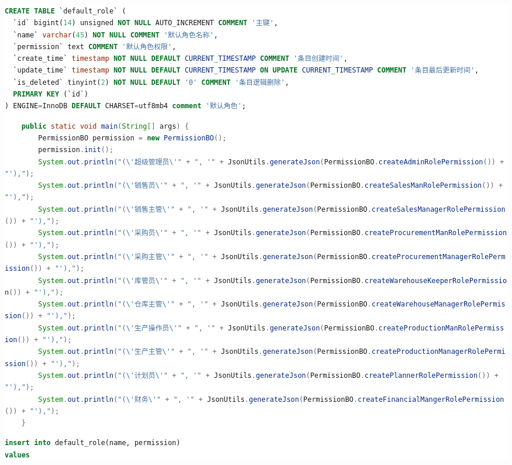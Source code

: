 ```sql
CREATE TABLE `default_role` (
  `id` bigint(14) unsigned NOT NULL AUTO_INCREMENT COMMENT '主键',
  `name` varchar(45) NOT NULL COMMENT '默认角色名称',
  `permission` text COMMENT '默认角色权限',
  `create_time` timestamp NOT NULL DEFAULT CURRENT_TIMESTAMP COMMENT '条目创建时间',
  `update_time` timestamp NOT NULL DEFAULT CURRENT_TIMESTAMP ON UPDATE CURRENT_TIMESTAMP COMMENT '条目最后更新时间',
  `is_deleted` tinyint(2) NOT NULL DEFAULT '0' COMMENT '条目逻辑删除',
  PRIMARY KEY (`id`)
) ENGINE=InnoDB DEFAULT CHARSET=utf8mb4 comment '默认角色';
```

```java
    public static void main(String[] args) {
        PermissionBO permission = new PermissionBO();
        permission.init();
        System.out.println("(\'超级管理员\'" + ", '" + JsonUtils.generateJson(PermissionBO.createAdminRolePermission()) + "'),");
        System.out.println("(\'销售员\'" + ", '" + JsonUtils.generateJson(PermissionBO.createSalesManRolePermission()) + "'),");
        System.out.println("(\'销售主管\'" + ", '" + JsonUtils.generateJson(PermissionBO.createSalesManagerRolePermission()) + "'),");
        System.out.println("(\'采购员\'" + ", '" + JsonUtils.generateJson(PermissionBO.createProcurementManRolePermission()) + "'),");
        System.out.println("(\'采购主管\'" + ", '" + JsonUtils.generateJson(PermissionBO.createProcurementManagerRolePermission()) + "'),");
        System.out.println("(\'库管员\'" + ", '" + JsonUtils.generateJson(PermissionBO.createWarehouseKeeperRolePermission()) + "'),");
        System.out.println("(\'仓库主管\'" + ", '" + JsonUtils.generateJson(PermissionBO.createWarehouseManagerRolePermission()) + "'),");
        System.out.println("(\'生产操作员\'" + ", '" + JsonUtils.generateJson(PermissionBO.createProductionManRolePermission()) + "'),");
        System.out.println("(\'生产主管\'" + ", '" + JsonUtils.generateJson(PermissionBO.createProductionManagerRolePermission()) + "'),");
        System.out.println("(\'计划员\'" + ", '" + JsonUtils.generateJson(PermissionBO.createPlannerRolePermission()) + "'),");
        System.out.println("(\'财务\'" + ", '" + JsonUtils.generateJson(PermissionBO.createFinancialMangerRolePermission()) + "'),");
    }
```

```sql
insert into default_role(name, permission)
values
```